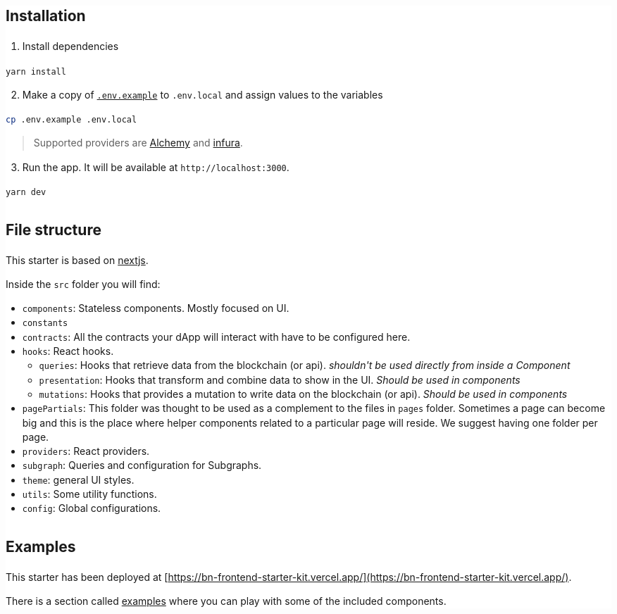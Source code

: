 ## Installation

1. Install dependencies

```bash
yarn install
```

2. Make a copy of [`.env.example`](./.env.example) to `.env.local` and assign values to the variables

```bash
cp .env.example .env.local
```

> Supported providers are [Alchemy](https://www.alchemy.com/) and [infura](https://infura.io/).

3. Run the app. It will be available at `http://localhost:3000`.

```bash
yarn dev
```

## File structure

This starter is based on [nextjs](https://nextjs.org/docs/getting-started).

Inside the `src` folder you will find:

- `components`: Stateless components. Mostly focused on UI.
- `constants`
- `contracts`: All the contracts your dApp will interact with have to be configured here.
- `hooks`: React hooks.
  - `queries`: Hooks that retrieve data from the blockchain (or api). _shouldn't be used directly from inside a Component_
  - `presentation`: Hooks that transform and combine data to show in the UI. _Should be used in components_
  - `mutations`: Hooks that provides a mutation to write data on the blockchain (or api). _Should be used in components_
- `pagePartials`: This folder was thought to be used as a complement to the files in `pages` folder. Sometimes a page can become big and this is the place where helper components related to a particular page will reside. We suggest having one folder per page.
- `providers`: React providers.
- `subgraph`: Queries and configuration for Subgraphs.
- `theme`: general UI styles.
- `utils`: Some utility functions.
- `config`: Global configurations.

## Examples

This starter has been deployed at [https://bn-frontend-starter-kit.vercel.app/](https://bn-frontend-starter-kit.vercel.app/).

There is a section called [examples](https://bn-frontend-starter-kit.vercel.app/examples) where you can play with some of the included components.
